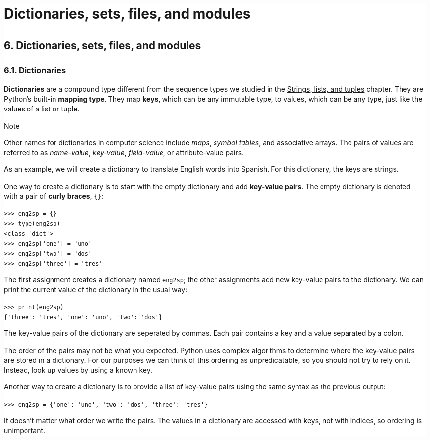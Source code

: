 # Dictionaries, sets, files, and modules

## 6. Dictionaries, sets, files, and modules

### 6.1. Dictionaries

**Dictionaries** are a compound type different from the sequence types we studied in the [Strings, lists, and tuples](https://www.openbookproject.net/books/bpp4awd/ch03.html#strings-lists-n-tuples-chapter) chapter. They are Python’s built-in **mapping type**. They map **keys**, which can be any immutable type, to values, which can be any type, just like the values of a list or tuple.

Note

Other names for dictionaries in computer science include _maps_, _symbol tables_, and [associative arrays](http://en.wikipedia.org/wiki/Associative_array). The pairs of values are referred to as _name-value_, _key-value_, _field-value_, or [attribute-value](http://en.wikipedia.org/wiki/Attribute%E2%80%93value_pair) pairs.

As an example, we will create a dictionary to translate English words into Spanish. For this dictionary, the keys are strings.

One way to create a dictionary is to start with the empty dictionary and add **key-value pairs**. The empty dictionary is denoted with a pair of **curly braces**, `{}`:

```text
>>> eng2sp = {}
>>> type(eng2sp)
<class 'dict'>
>>> eng2sp['one'] = 'uno'
>>> eng2sp['two'] = 'dos'
>>> eng2sp['three'] = 'tres'
```

The first assignment creates a dictionary named `eng2sp`; the other assignments add new key-value pairs to the dictionary. We can print the current value of the dictionary in the usual way:

```text
>>> print(eng2sp)
{'three': 'tres', 'one': 'uno', 'two': 'dos'}
```

The key-value pairs of the dictionary are seperated by commas. Each pair contains a key and a value separated by a colon.

The order of the pairs may not be what you expected. Python uses complex algorithms to determine where the key-value pairs are stored in a dictionary. For our purposes we can think of this ordering as unpredicatable, so you should not try to rely on it. Instead, look up values by using a known key.

Another way to create a dictionary is to provide a list of key-value pairs using the same syntax as the previous output:

```text
>>> eng2sp = {'one': 'uno', 'two': 'dos', 'three': 'tres'}
```

It doesn’t matter what order we write the pairs. The values in a dictionary are accessed with keys, not with indices, so ordering is unimportant.
